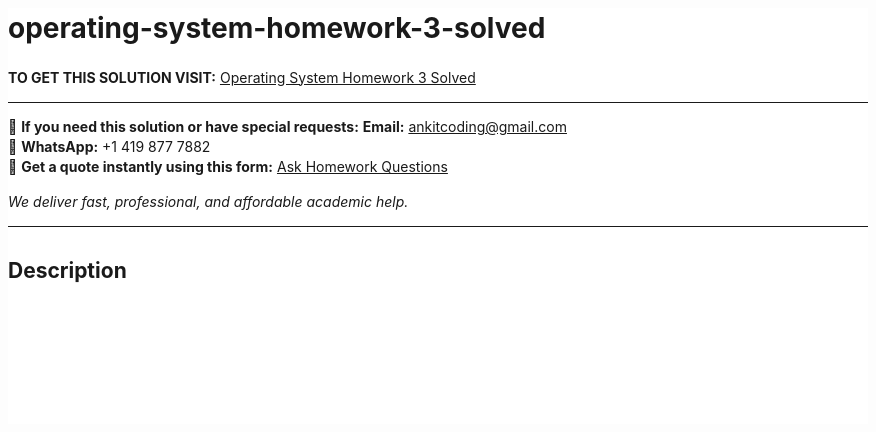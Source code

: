 # operating-system-homework-3-solved
**TO GET THIS SOLUTION VISIT:** [Operating System Homework 3 Solved](https://www.ankitcodinghub.com/product/operating-system-hw3-solved/)


---

📩 **If you need this solution or have special requests:** **Email:** ankitcoding@gmail.com  
📱 **WhatsApp:** +1 419 877 7882  
📄 **Get a quote instantly using this form:** [Ask Homework Questions](https://www.ankitcodinghub.com/services/ask-homework-questions/)

*We deliver fast, professional, and affordable academic help.*

---

<h2>Description</h2>



<div class="kk-star-ratings kksr-auto kksr-align-center kksr-valign-top" data-payload="{&quot;align&quot;:&quot;center&quot;,&quot;id&quot;:&quot;110243&quot;,&quot;slug&quot;:&quot;default&quot;,&quot;valign&quot;:&quot;top&quot;,&quot;ignore&quot;:&quot;&quot;,&quot;reference&quot;:&quot;auto&quot;,&quot;class&quot;:&quot;&quot;,&quot;count&quot;:&quot;1&quot;,&quot;legendonly&quot;:&quot;&quot;,&quot;readonly&quot;:&quot;&quot;,&quot;score&quot;:&quot;5&quot;,&quot;starsonly&quot;:&quot;&quot;,&quot;best&quot;:&quot;5&quot;,&quot;gap&quot;:&quot;4&quot;,&quot;greet&quot;:&quot;Rate this product&quot;,&quot;legend&quot;:&quot;5\/5 - (1 vote)&quot;,&quot;size&quot;:&quot;24&quot;,&quot;title&quot;:&quot;Operating System Homework 3 Solved&quot;,&quot;width&quot;:&quot;138&quot;,&quot;_legend&quot;:&quot;{score}\/{best} - ({count} {votes})&quot;,&quot;font_factor&quot;:&quot;1.25&quot;}">

<div class="kksr-stars">

<div class="kksr-stars-inactive">
            <div class="kksr-star" data-star="1" style="padding-right: 4px">


<div class="kksr-icon" style="width: 24px; height: 24px;"></div>
        </div>
            <div class="kksr-star" data-star="2" style="padding-right: 4px">


<div class="kksr-icon" style="width: 24px; height: 24px;"></div>
        </div>
            <div class="kksr-star" data-star="3" style="padding-right: 4px">


<div class="kksr-icon" style="width: 24px; height: 24px;"></div>
        </div>
            <div class="kksr-star" data-star="4" style="padding-right: 4px">


<div class="kksr-icon" style="width: 24px; height: 24px;"></div>
        </div>
            <div class="kksr-star" data-star="5" style="padding-right: 4px">


<div class="kksr-icon" style="width: 24px; height: 24px;"></div>
        </div>
    </div>
